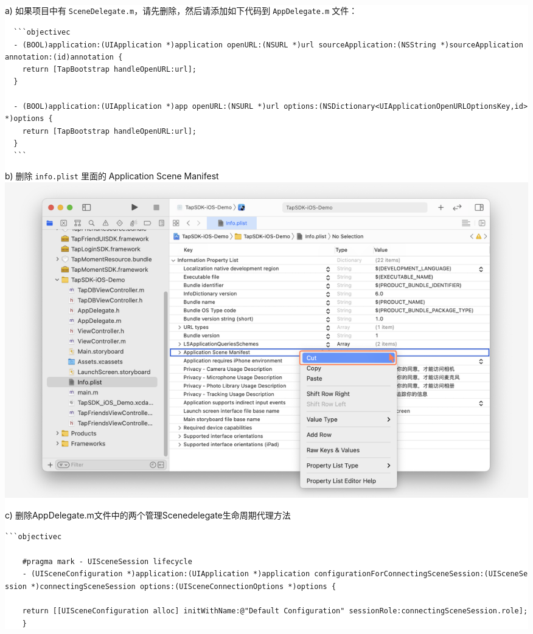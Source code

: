    a) 如果项目中有 `SceneDelegate.m`，请先删除，然后请添加如下代码到 `AppDelegate.m` 文件：

      ```objectivec
      - (BOOL)application:(UIApplication *)application openURL:(NSURL *)url sourceApplication:(NSString *)sourceApplication annotation:(id)annotation {
        return [TapBootstrap handleOpenURL:url];
      }

      - (BOOL)application:(UIApplication *)app openURL:(NSURL *)url options:(NSDictionary<UIApplicationOpenURLOptionsKey,id> *)options {
        return [TapBootstrap handleOpenURL:url];
      }
      ```

   b) 删除 `info.plist` 里面的 Application Scene Manifest  
   ![](/img/tap_ios_appmanifest.png)

   c) 删除AppDelegate.m文件中的两个管理Scenedelegate生命周期代理方法

    ```objectivec

        #pragma mark - UISceneSession lifecycle
        - (UISceneConfiguration *)application:(UIApplication *)application configurationForConnectingSceneSession:(UISceneSession *)connectingSceneSession options:(UISceneConnectionOptions *)options {
    
        return [[UISceneConfiguration alloc] initWithName:@"Default Configuration" sessionRole:connectingSceneSession.role];
        }
